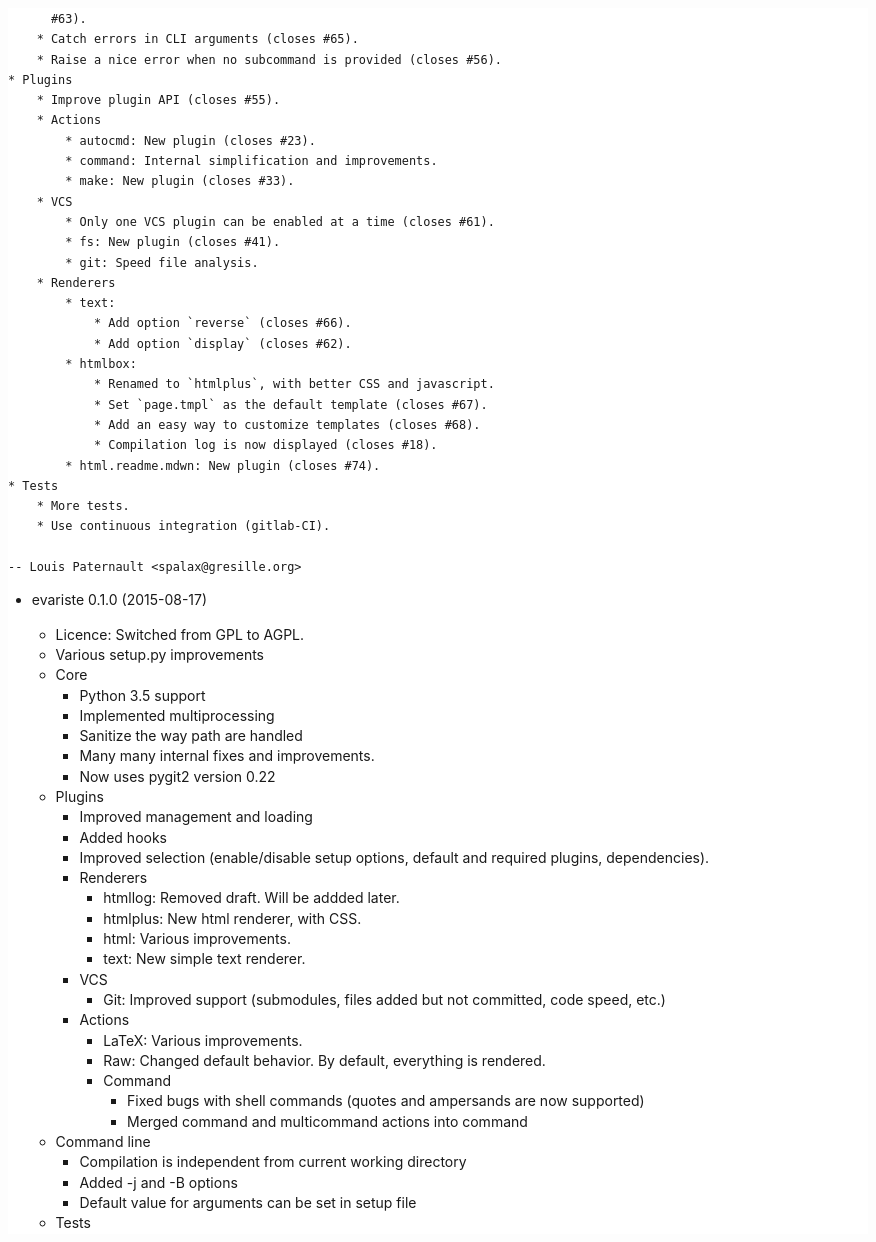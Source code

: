           #63).
        * Catch errors in CLI arguments (closes #65).
        * Raise a nice error when no subcommand is provided (closes #56).
    * Plugins
        * Improve plugin API (closes #55).
        * Actions
            * autocmd: New plugin (closes #23).
            * command: Internal simplification and improvements.
            * make: New plugin (closes #33).
        * VCS
            * Only one VCS plugin can be enabled at a time (closes #61).
            * fs: New plugin (closes #41).
            * git: Speed file analysis.
        * Renderers
            * text:
                * Add option `reverse` (closes #66).
                * Add option `display` (closes #62).
            * htmlbox:
                * Renamed to `htmlplus`, with better CSS and javascript.
                * Set `page.tmpl` as the default template (closes #67).
                * Add an easy way to customize templates (closes #68).
                * Compilation log is now displayed (closes #18).
            * html.readme.mdwn: New plugin (closes #74).
    * Tests
        * More tests.
        * Use continuous integration (gitlab-CI).

    -- Louis Paternault <spalax@gresille.org>

* evariste 0.1.0 (2015-08-17)

    * Licence: Switched from GPL to AGPL.
    * Various setup.py improvements
    * Core
        * Python 3.5 support
        * Implemented multiprocessing
        * Sanitize the way path are handled
        * Many many internal fixes and improvements.
        * Now uses pygit2 version 0.22
    * Plugins
        * Improved management and loading
        * Added hooks
        * Improved selection (enable/disable setup options, default and
          required plugins, dependencies).
        * Renderers
            * htmllog: Removed draft. Will be addded later.
            * htmlplus: New html renderer, with CSS.
            * html: Various improvements.
            * text: New simple text renderer.
        * VCS
            * Git: Improved support (submodules, files added but not
              committed, code speed, etc.)
        * Actions
            * LaTeX: Various improvements.
            * Raw: Changed default behavior. By default, everything is
              rendered.
            * Command
                * Fixed bugs with shell commands (quotes and ampersands
                  are now supported)
                * Merged command and multicommand actions into command
    * Command line
        * Compilation is independent from current working directory
        * Added -j and -B options
        * Default value for arguments can be set in setup file
    * Tests